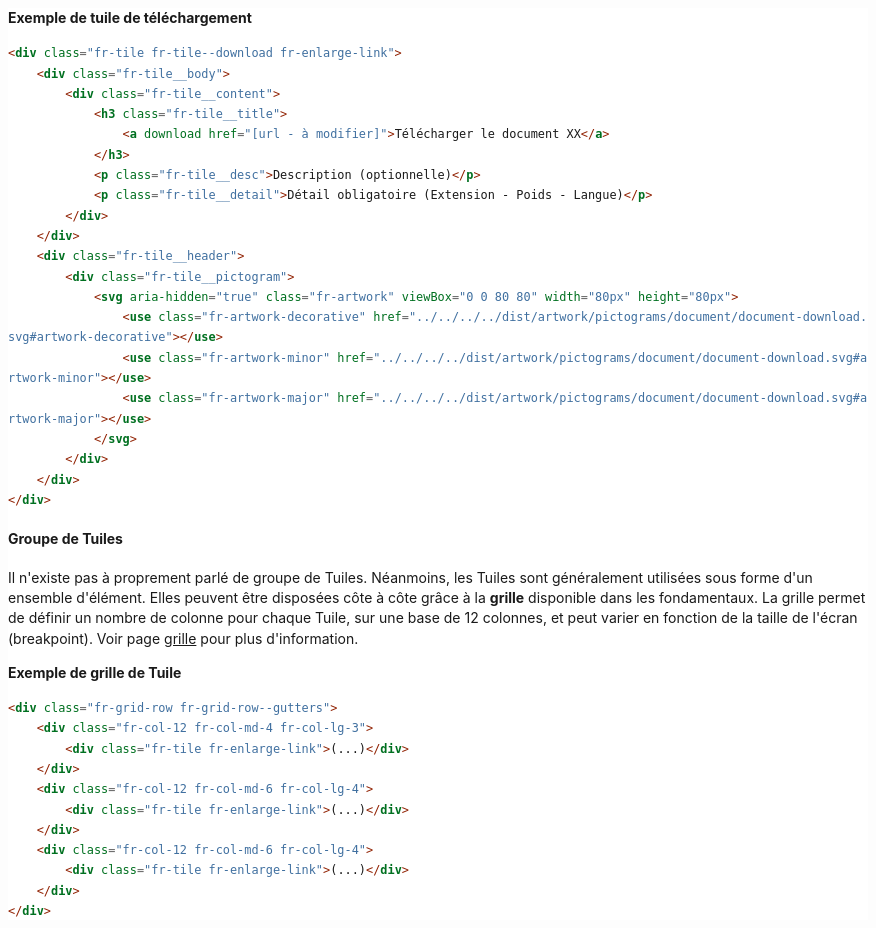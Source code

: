 **Exemple de tuile de téléchargement**

```HTML
<div class="fr-tile fr-tile--download fr-enlarge-link">
    <div class="fr-tile__body">
        <div class="fr-tile__content">
            <h3 class="fr-tile__title">
                <a download href="[url - à modifier]">Télécharger le document XX</a>
            </h3>
            <p class="fr-tile__desc">Description (optionnelle)</p>
            <p class="fr-tile__detail">Détail obligatoire (Extension - Poids - Langue)</p>
        </div>
    </div>
    <div class="fr-tile__header">
        <div class="fr-tile__pictogram">
            <svg aria-hidden="true" class="fr-artwork" viewBox="0 0 80 80" width="80px" height="80px">
                <use class="fr-artwork-decorative" href="../../../../dist/artwork/pictograms/document/document-download.svg#artwork-decorative"></use>
                <use class="fr-artwork-minor" href="../../../../dist/artwork/pictograms/document/document-download.svg#artwork-minor"></use>
                <use class="fr-artwork-major" href="../../../../dist/artwork/pictograms/document/document-download.svg#artwork-major"></use>
            </svg>
        </div>
    </div>
</div>
```

#### Groupe de Tuiles

Il n'existe pas à proprement parlé de groupe de Tuiles. Néanmoins, les Tuiles sont généralement utilisées sous forme d'un ensemble d'élément. Elles peuvent être disposées côte à côte grâce à la **grille** disponible dans les fondamentaux.
La grille permet de définir un nombre de colonne pour chaque Tuile, sur une base de 12 colonnes, et peut varier en fonction de la taille de l'écran (breakpoint).
Voir page [grille](../../../../../core/_part/doc/index.md) pour plus d'information.

**Exemple de grille de Tuile**

```HTML
<div class="fr-grid-row fr-grid-row--gutters">
    <div class="fr-col-12 fr-col-md-4 fr-col-lg-3">
        <div class="fr-tile fr-enlarge-link">(...)</div>
    </div>
    <div class="fr-col-12 fr-col-md-6 fr-col-lg-4">
        <div class="fr-tile fr-enlarge-link">(...)</div>
    </div>
    <div class="fr-col-12 fr-col-md-6 fr-col-lg-4">
        <div class="fr-tile fr-enlarge-link">(...)</div>
    </div>
</div>
```
